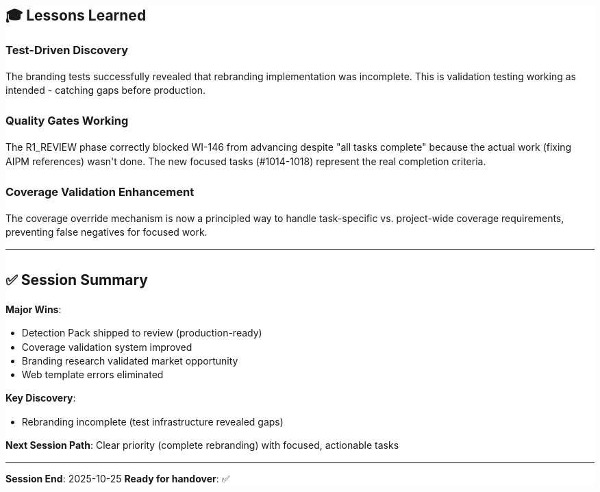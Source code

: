 ## 🎓 Lessons Learned

### Test-Driven Discovery
The branding tests successfully revealed that rebranding implementation was incomplete. This is validation testing working as intended - catching gaps before production.

### Quality Gates Working
The R1_REVIEW phase correctly blocked WI-146 from advancing despite "all tasks complete" because the actual work (fixing AIPM references) wasn't done. The new focused tasks (#1014-1018) represent the real completion criteria.

### Coverage Validation Enhancement
The coverage override mechanism is now a principled way to handle task-specific vs. project-wide coverage requirements, preventing false negatives for focused work.

---

## ✅ Session Summary

**Major Wins**:
- Detection Pack shipped to review (production-ready)
- Coverage validation system improved
- Branding research validated market opportunity
- Web template errors eliminated

**Key Discovery**:
- Rebranding incomplete (test infrastructure revealed gaps)

**Next Session Path**: Clear priority (complete rebranding) with focused, actionable tasks

---

**Session End**: 2025-10-25
**Ready for handover**: ✅
